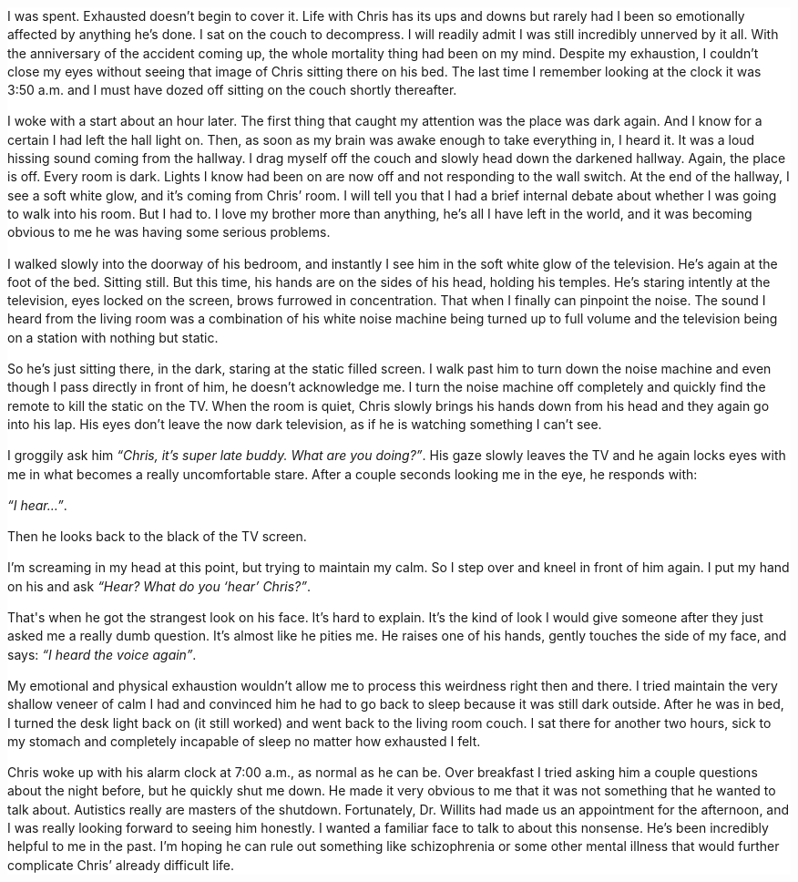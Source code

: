 I was spent. Exhausted doesn’t begin to cover it. Life with Chris has its ups and downs but rarely had I been so emotionally affected by anything he’s done. I sat on the couch to decompress. I will readily admit I was still incredibly unnerved by it all. With the anniversary of the accident coming up, the whole mortality thing had been on my mind. Despite my exhaustion, I couldn’t close my eyes without seeing that image of Chris sitting there on his bed. The last time I remember looking at the clock it was 3:50 a.m. and I must have dozed off sitting on the couch shortly thereafter.

I woke with a start about an hour later. The first thing that caught my attention was the place was dark again. And I know for a certain I had left the hall light on. Then, as soon as my brain was awake enough to take everything in, I heard it. It was a loud hissing sound coming from the hallway. I drag myself off the couch and slowly head down the darkened hallway. Again, the place is off. Every room is dark. Lights I know had been on are now off and not responding to the wall switch. At the end of the hallway, I see a soft white glow, and it’s coming from Chris’ room. I will tell you that I had a brief internal debate about whether I was going to walk into his room. But I had to. I love my brother more than anything, he’s all I have left in the world, and it was becoming obvious to me he was having some serious problems.

I walked slowly into the doorway of his bedroom, and instantly I see him in the soft white glow of the television. He’s again at the foot of the bed. Sitting still. But this time, his hands are on the sides of his head, holding his temples. He’s staring intently at the television, eyes locked on the screen, brows furrowed in concentration. That when I finally can pinpoint the noise. The sound I heard from the living room was a combination of his white noise machine being turned up to full volume and the television being on a station with nothing but static.

So he’s just sitting there, in the dark, staring at the static filled screen. I walk past him to turn down the noise machine and even though I pass directly in front of him, he doesn’t acknowledge me. I turn the noise machine off completely and quickly find the remote to kill the static on the TV. When the room is quiet, Chris slowly brings his hands down from his head and they again go into his lap. His eyes don’t leave the now dark television, as if he is watching something I can’t see.

I groggily ask him *“Chris, it’s super late buddy. What are you doing?”*. His gaze slowly leaves the TV and he again locks eyes with me in what becomes a really uncomfortable stare. After a couple seconds looking me in the eye, he responds with:

*“I hear…”*.

Then he looks back to the black of the TV screen.

I’m screaming in my head at this point, but trying to maintain my calm. So I step over and kneel in front of him again. I put my hand on his and ask *“Hear? What do you ‘hear’ Chris?”*.

That's when he got the strangest look on his face. It’s hard to explain. It’s the kind of look I would give someone after they just asked me a really dumb question. It’s almost like he pities me. He raises one of his hands, gently touches the side of my face, and says: *“I heard the voice again”*.

My emotional and physical exhaustion wouldn’t allow me to process this weirdness right then and there. I tried maintain the very shallow veneer of calm I had and convinced him he had to go back to sleep because it was still dark outside. After he was in bed, I turned the desk light back on (it still worked) and went back to the living room couch. I sat there for another two hours, sick to my stomach and completely incapable of sleep no matter how exhausted I felt.

Chris woke up with his alarm clock at 7:00 a.m., as normal as he can be. Over breakfast I tried asking him a couple questions about the night before, but he quickly shut me down. He made it very obvious to me that it was not something that he wanted to talk about. Autistics really are masters of the shutdown. Fortunately, Dr. Willits had made us an appointment for the afternoon, and I was really looking forward to seeing him honestly. I wanted a familiar face to talk to about this nonsense. He’s been incredibly helpful to me in the past. I’m hoping he can rule out something like schizophrenia or some other mental illness that would further complicate Chris’ already difficult life.
